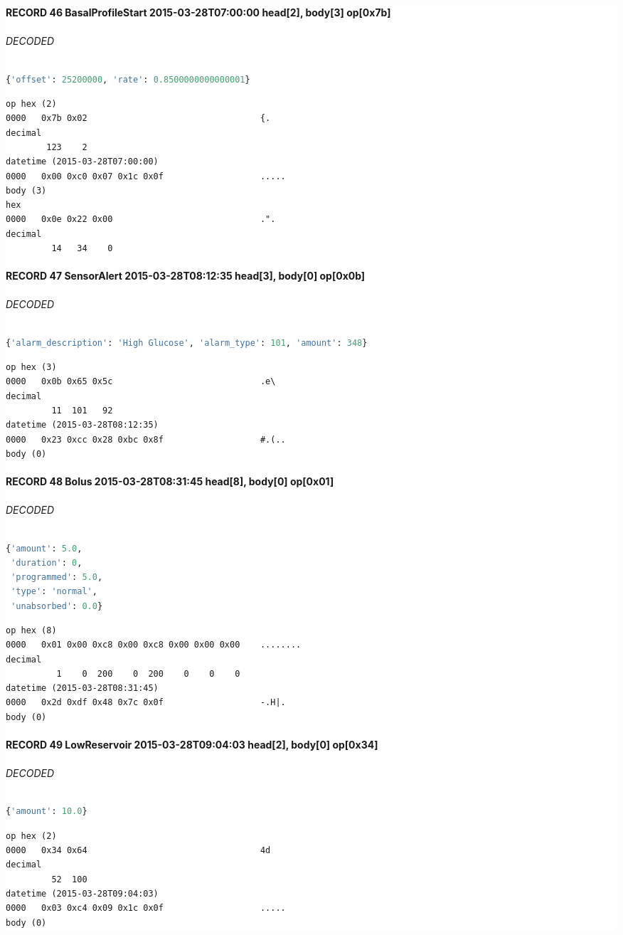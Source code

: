 #### RECORD 46 BasalProfileStart 2015-03-28T07:00:00 head[2], body[3] op[0x7b]
###### DECODED
```python
{'offset': 25200000, 'rate': 0.8500000000000001}
```
    op hex (2)
    0000   0x7b 0x02                                  {.
    decimal
            123    2
    datetime (2015-03-28T07:00:00)
    0000   0x00 0xc0 0x07 0x1c 0x0f                   .....
    body (3)
    hex
    0000   0x0e 0x22 0x00                             .".
    decimal
             14   34    0

#### RECORD 47 SensorAlert 2015-03-28T08:12:35 head[3], body[0] op[0x0b]
###### DECODED
```python
{'alarm_description': 'High Glucose', 'alarm_type': 101, 'amount': 348}
```
    op hex (3)
    0000   0x0b 0x65 0x5c                             .e\
    decimal
             11  101   92
    datetime (2015-03-28T08:12:35)
    0000   0x23 0xcc 0x28 0xbc 0x8f                   #.(..
    body (0)

#### RECORD 48 Bolus 2015-03-28T08:31:45 head[8], body[0] op[0x01]
###### DECODED
```python
{'amount': 5.0,
 'duration': 0,
 'programmed': 5.0,
 'type': 'normal',
 'unabsorbed': 0.0}
```
    op hex (8)
    0000   0x01 0x00 0xc8 0x00 0xc8 0x00 0x00 0x00    ........
    decimal
              1    0  200    0  200    0    0    0
    datetime (2015-03-28T08:31:45)
    0000   0x2d 0xdf 0x48 0x7c 0x0f                   -.H|.
    body (0)

#### RECORD 49 LowReservoir 2015-03-28T09:04:03 head[2], body[0] op[0x34]
###### DECODED
```python
{'amount': 10.0}
```
    op hex (2)
    0000   0x34 0x64                                  4d
    decimal
             52  100
    datetime (2015-03-28T09:04:03)
    0000   0x03 0xc4 0x09 0x1c 0x0f                   .....
    body (0)
